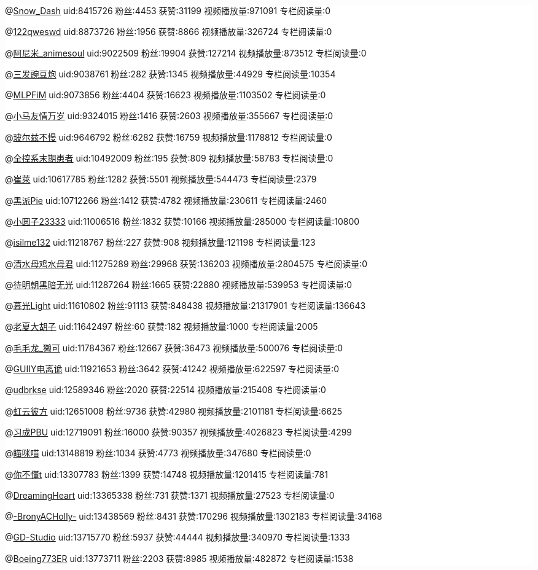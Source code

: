 @[Snow\_Dash](https://space.bilibili.com/8415726) uid:8415726 粉丝:4453 获赞:31199 视频播放量:971091 专栏阅读量:0

@[122qweswd](https://space.bilibili.com/8873726) uid:8873726 粉丝:1956 获赞:8866 视频播放量:326724 专栏阅读量:0

@[阿尼米\_animesoul](https://space.bilibili.com/9022509) uid:9022509 粉丝:19904 获赞:127214 视频播放量:873512 专栏阅读量:0

@[三发豌豆炮](https://space.bilibili.com/9038761) uid:9038761 粉丝:282 获赞:1345 视频播放量:44929 专栏阅读量:10354

@[MLPFiM](https://space.bilibili.com/9073856) uid:9073856 粉丝:4404 获赞:16623 视频播放量:1103502 专栏阅读量:0

@[小马友情万岁](https://space.bilibili.com/9324015) uid:9324015 粉丝:1416 获赞:2603 视频播放量:355667 专栏阅读量:0

@[玻尔兹不慢](https://space.bilibili.com/9646792) uid:9646792 粉丝:6282 获赞:16759 视频播放量:1178812 专栏阅读量:0

@[全控系末期患者](https://space.bilibili.com/10492009) uid:10492009 粉丝:195 获赞:809 视频播放量:58783 专栏阅读量:0

@[崔萊](https://space.bilibili.com/10617785) uid:10617785 粉丝:1282 获赞:5501 视频播放量:544473 专栏阅读量:2379

@[黑派Pie](https://space.bilibili.com/10712266) uid:10712266 粉丝:1412 获赞:4782 视频播放量:230611 专栏阅读量:2460

@[小圆子23333](https://space.bilibili.com/11006516) uid:11006516 粉丝:1832 获赞:10166 视频播放量:285000 专栏阅读量:10800

@[isilme132](https://space.bilibili.com/11218767) uid:11218767 粉丝:227 获赞:908 视频播放量:121198 专栏阅读量:123

@[清水母鸡水母君](https://space.bilibili.com/11275289) uid:11275289 粉丝:29968 获赞:136203 视频播放量:2804575 专栏阅读量:0

@[待明朝黑暗无光](https://space.bilibili.com/11287264) uid:11287264 粉丝:1665 获赞:22880 视频播放量:539953 专栏阅读量:0

@[慕光Light](https://space.bilibili.com/11610802) uid:11610802 粉丝:91113 获赞:848438 视频播放量:21317901 专栏阅读量:136643

@[老夏大胡子](https://space.bilibili.com/11642497) uid:11642497 粉丝:60 获赞:182 视频播放量:1000 专栏阅读量:2005

@[毛毛龙\_獭可](https://space.bilibili.com/11784367) uid:11784367 粉丝:12667 获赞:36473 视频播放量:500076 专栏阅读量:0

@[GUIIY电离诡](https://space.bilibili.com/11921653) uid:11921653 粉丝:3642 获赞:41242 视频播放量:622597 专栏阅读量:0

@[udbrkse](https://space.bilibili.com/12589346) uid:12589346 粉丝:2020 获赞:22514 视频播放量:215408 专栏阅读量:0

@[虹云彼方](https://space.bilibili.com/12651008) uid:12651008 粉丝:9736 获赞:42980 视频播放量:2101181 专栏阅读量:6625

@[习成PBU](https://space.bilibili.com/12719091) uid:12719091 粉丝:16000 获赞:90357 视频播放量:4026823 专栏阅读量:4299

@[瞄咪喵](https://space.bilibili.com/13148819) uid:13148819 粉丝:1034 获赞:4773 视频播放量:347680 专栏阅读量:0

@[你不懂t](https://space.bilibili.com/13307783) uid:13307783 粉丝:1399 获赞:14748 视频播放量:1201415 专栏阅读量:781

@[DreamingHeart](https://space.bilibili.com/13365338) uid:13365338 粉丝:731 获赞:1371 视频播放量:27523 专栏阅读量:0

@[-BronyACHolly-](https://space.bilibili.com/13438569) uid:13438569 粉丝:8431 获赞:170296 视频播放量:1302183 专栏阅读量:34168

@[GD-Studio](https://space.bilibili.com/13715770) uid:13715770 粉丝:5937 获赞:44444 视频播放量:340970 专栏阅读量:1333

@[Boeing773ER](https://space.bilibili.com/13773711) uid:13773711 粉丝:2203 获赞:8985 视频播放量:482872 专栏阅读量:1538
